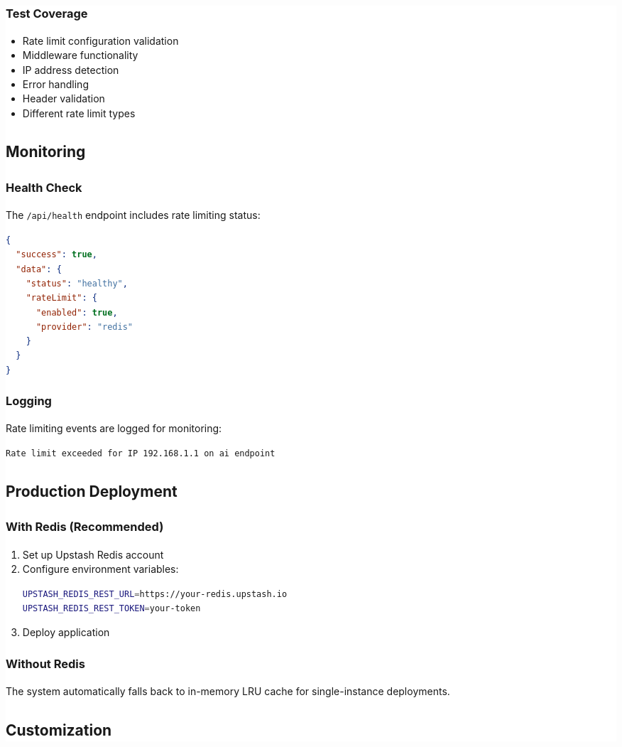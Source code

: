 ### Test Coverage

- Rate limit configuration validation
- Middleware functionality
- IP address detection
- Error handling
- Header validation
- Different rate limit types

## Monitoring

### Health Check

The `/api/health` endpoint includes rate limiting status:

```json
{
  "success": true,
  "data": {
    "status": "healthy",
    "rateLimit": {
      "enabled": true,
      "provider": "redis"
    }
  }
}
```

### Logging

Rate limiting events are logged for monitoring:

```
Rate limit exceeded for IP 192.168.1.1 on ai endpoint
```

## Production Deployment

### With Redis (Recommended)

1. Set up Upstash Redis account
2. Configure environment variables:
   ```bash
   UPSTASH_REDIS_REST_URL=https://your-redis.upstash.io
   UPSTASH_REDIS_REST_TOKEN=your-token
   ```
3. Deploy application

### Without Redis

The system automatically falls back to in-memory LRU cache for single-instance deployments.

## Customization
